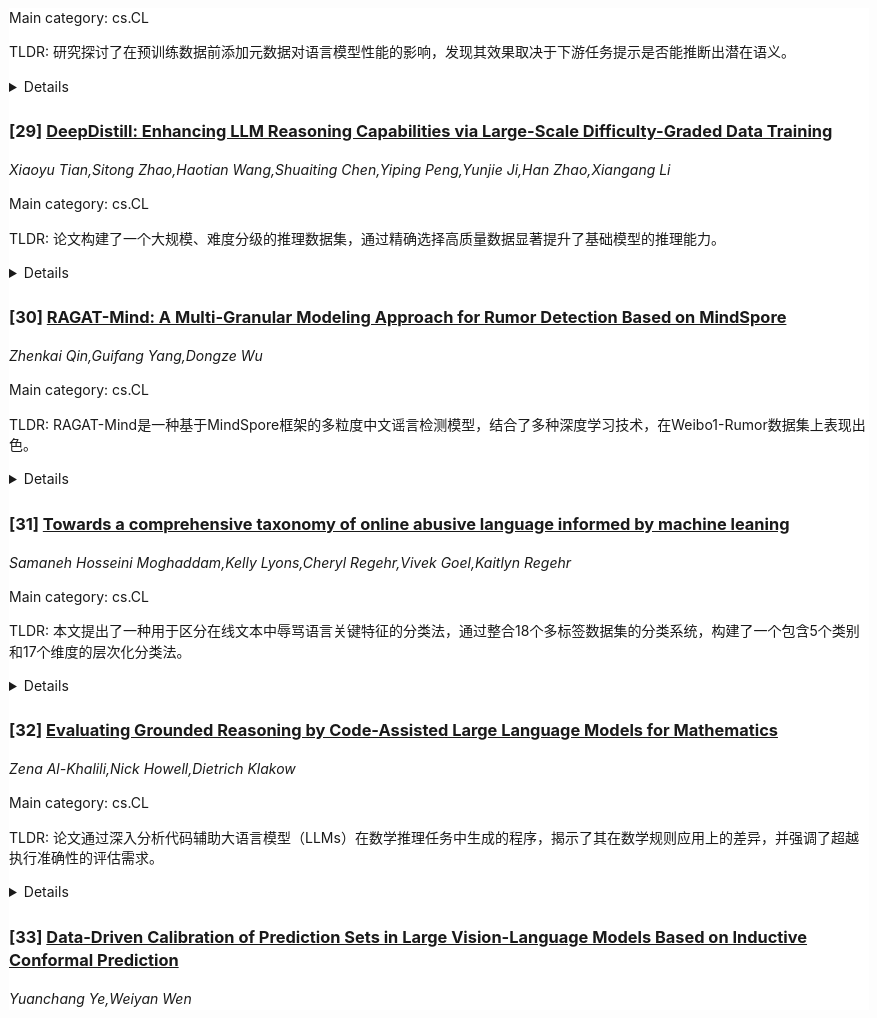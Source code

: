 Main category: cs.CL

TLDR: 研究探讨了在预训练数据前添加元数据对语言模型性能的影响，发现其效果取决于下游任务提示是否能推断出潜在语义。


<details><summary>Details</summary></details>

### [29] [DeepDistill: Enhancing LLM Reasoning Capabilities via Large-Scale Difficulty-Graded Data Training](https://arxiv.org/abs/2504.17565)
*Xiaoyu Tian,Sitong Zhao,Haotian Wang,Shuaiting Chen,Yiping Peng,Yunjie Ji,Han Zhao,Xiangang Li*

Main category: cs.CL

TLDR: 论文构建了一个大规模、难度分级的推理数据集，通过精确选择高质量数据显著提升了基础模型的推理能力。


<details><summary>Details</summary></details>

### [30] [RAGAT-Mind: A Multi-Granular Modeling Approach for Rumor Detection Based on MindSpore](https://arxiv.org/abs/2504.17574)
*Zhenkai Qin,Guifang Yang,Dongze Wu*

Main category: cs.CL

TLDR: RAGAT-Mind是一种基于MindSpore框架的多粒度中文谣言检测模型，结合了多种深度学习技术，在Weibo1-Rumor数据集上表现出色。


<details><summary>Details</summary></details>

### [31] [Towards a comprehensive taxonomy of online abusive language informed by machine leaning](https://arxiv.org/abs/2504.17653)
*Samaneh Hosseini Moghaddam,Kelly Lyons,Cheryl Regehr,Vivek Goel,Kaitlyn Regehr*

Main category: cs.CL

TLDR: 本文提出了一种用于区分在线文本中辱骂语言关键特征的分类法，通过整合18个多标签数据集的分类系统，构建了一个包含5个类别和17个维度的层次化分类法。


<details><summary>Details</summary></details>

### [32] [Evaluating Grounded Reasoning by Code-Assisted Large Language Models for Mathematics](https://arxiv.org/abs/2504.17665)
*Zena Al-Khalili,Nick Howell,Dietrich Klakow*

Main category: cs.CL

TLDR: 论文通过深入分析代码辅助大语言模型（LLMs）在数学推理任务中生成的程序，揭示了其在数学规则应用上的差异，并强调了超越执行准确性的评估需求。


<details><summary>Details</summary></details>

### [33] [Data-Driven Calibration of Prediction Sets in Large Vision-Language Models Based on Inductive Conformal Prediction](https://arxiv.org/abs/2504.17671)
*Yuanchang Ye,Weiyan Wen*
